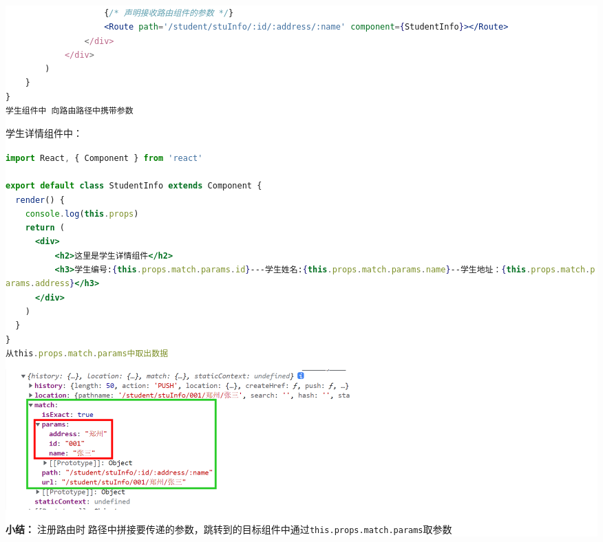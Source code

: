 ```jsx
                    {/* 声明接收路由组件的参数 */}
                    <Route path='/student/stuInfo/:id/:address/:name' component={StudentInfo}></Route>
                </div>
            </div>
        )
    }
}
学生组件中 向路由路径中携带参数
```

学生详情组件中：

```jsx
import React, { Component } from 'react'

export default class StudentInfo extends Component {
  render() {
    console.log(this.props)
    return (
      <div>
          <h2>这里是学生详情组件</h2>
          <h3>学生编号:{this.props.match.params.id}---学生姓名:{this.props.match.params.name}--学生地址：{this.props.match.params.address}</h3>
      </div>
    )
  }
}
从this.props.match.params中取出数据
```

<img src="assets/image-20220325001524635.png" alt="image-20220325001524635" style="zoom:50%;" />

**小结：** 注册路由时 路径中拼接要传递的参数，跳转到的目标组件中通过`this.props.match.params`取参数
